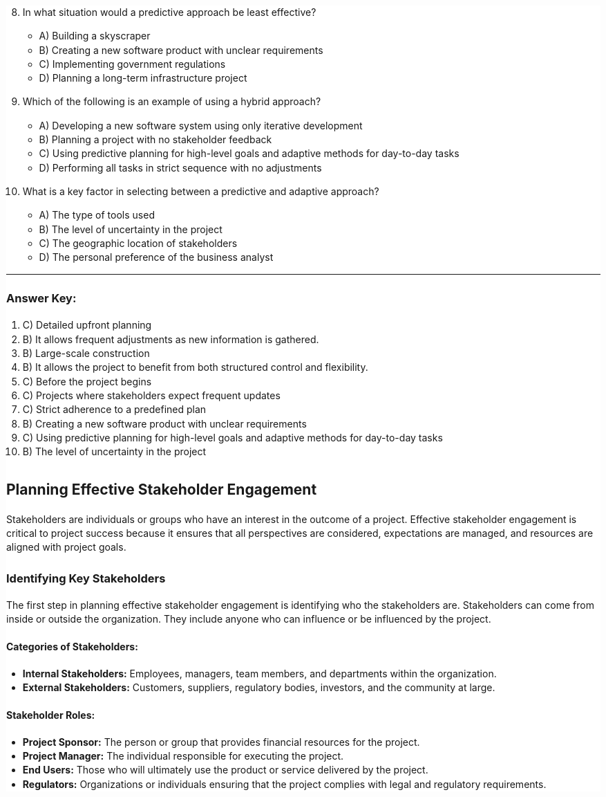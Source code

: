 8. In what situation would a predictive approach be least effective?
   - A) Building a skyscraper
   - B) Creating a new software product with unclear requirements
   - C) Implementing government regulations
   - D) Planning a long-term infrastructure project

9. Which of the following is an example of using a hybrid approach?
   - A) Developing a new software system using only iterative development
   - B) Planning a project with no stakeholder feedback
   - C) Using predictive planning for high-level goals and adaptive methods for day-to-day tasks
   - D) Performing all tasks in strict sequence with no adjustments

10. What is a key factor in selecting between a predictive and adaptive approach?
    - A) The type of tools used
    - B) The level of uncertainty in the project
    - C) The geographic location of stakeholders
    - D) The personal preference of the business analyst

---

### Answer Key:
1. C) Detailed upfront planning  
2. B) It allows frequent adjustments as new information is gathered.  
3. B) Large-scale construction  
4. B) It allows the project to benefit from both structured control and flexibility.  
5. C) Before the project begins  
6. C) Projects where stakeholders expect frequent updates  
7. C) Strict adherence to a predefined plan  
8. B) Creating a new software product with unclear requirements  
9. C) Using predictive planning for high-level goals and adaptive methods for day-to-day tasks  
10. B) The level of uncertainty in the project

## Planning Effective Stakeholder Engagement

Stakeholders are individuals or groups who have an interest in the outcome of a project. Effective stakeholder engagement is critical to project success because it ensures that all perspectives are considered, expectations are managed, and resources are aligned with project goals.

### Identifying Key Stakeholders
The first step in planning effective stakeholder engagement is identifying who the stakeholders are. Stakeholders can come from inside or outside the organization. They include anyone who can influence or be influenced by the project.

#### Categories of Stakeholders:
- **Internal Stakeholders:** Employees, managers, team members, and departments within the organization.
- **External Stakeholders:** Customers, suppliers, regulatory bodies, investors, and the community at large.

#### Stakeholder Roles:
- **Project Sponsor:** The person or group that provides financial resources for the project.
- **Project Manager:** The individual responsible for executing the project.
- **End Users:** Those who will ultimately use the product or service delivered by the project.
- **Regulators:** Organizations or individuals ensuring that the project complies with legal and regulatory requirements.
